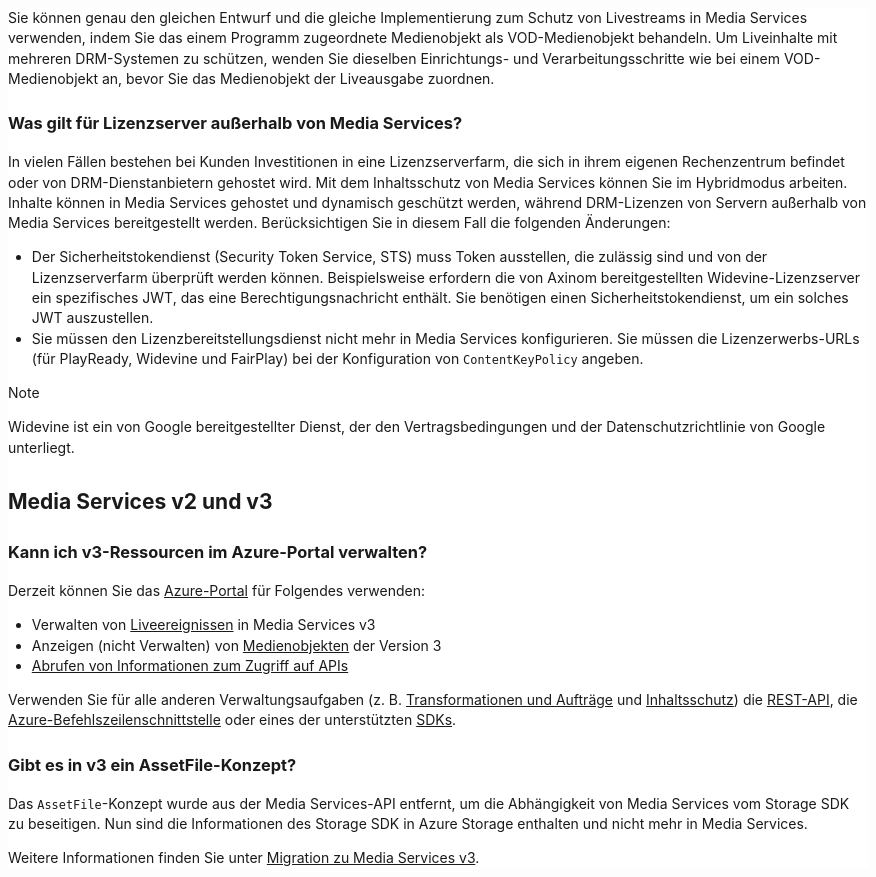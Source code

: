 Sie können genau den gleichen Entwurf und die gleiche Implementierung zum Schutz von Livestreams in Media Services verwenden, indem Sie das einem Programm zugeordnete Medienobjekt als VOD-Medienobjekt behandeln. Um Liveinhalte mit mehreren DRM-Systemen zu schützen, wenden Sie dieselben Einrichtungs- und Verarbeitungsschritte wie bei einem VOD-Medienobjekt an, bevor Sie das Medienobjekt der Liveausgabe zuordnen.

### <a name="what-about-license-servers-outside-media-services"></a>Was gilt für Lizenzserver außerhalb von Media Services?

In vielen Fällen bestehen bei Kunden Investitionen in eine Lizenzserverfarm, die sich in ihrem eigenen Rechenzentrum befindet oder von DRM-Dienstanbietern gehostet wird. Mit dem Inhaltsschutz von Media Services können Sie im Hybridmodus arbeiten. Inhalte können in Media Services gehostet und dynamisch geschützt werden, während DRM-Lizenzen von Servern außerhalb von Media Services bereitgestellt werden. Berücksichtigen Sie in diesem Fall die folgenden Änderungen:

* Der Sicherheitstokendienst (Security Token Service, STS) muss Token ausstellen, die zulässig sind und von der Lizenzserverfarm überprüft werden können. Beispielsweise erfordern die von Axinom bereitgestellten Widevine-Lizenzserver ein spezifisches JWT, das eine Berechtigungsnachricht enthält. Sie benötigen einen Sicherheitstokendienst, um ein solches JWT auszustellen. 
* Sie müssen den Lizenzbereitstellungsdienst nicht mehr in Media Services konfigurieren. Sie müssen die Lizenzerwerbs-URLs (für PlayReady, Widevine und FairPlay) bei der Konfiguration von `ContentKeyPolicy` angeben.

> [!NOTE]
> Widevine ist ein von Google bereitgestellter Dienst, der den Vertragsbedingungen und der Datenschutzrichtlinie von Google unterliegt.

## <a name="media-services-v2-vs-v3"></a>Media Services v2 und v3 

### <a name="can-i-use-the-azure-portal-to-manage-v3-resources"></a>Kann ich v3-Ressourcen im Azure-Portal verwalten?

Derzeit können Sie das [Azure-Portal](https://portal.azure.com/) für Folgendes verwenden:

* Verwalten von [Liveereignissen](live-events-outputs-concept.md) in Media Services v3 
* Anzeigen (nicht Verwalten) von [Medienobjekten](assets-concept.md) der Version 3 
* [Abrufen von Informationen zum Zugriff auf APIs](./access-api-howto.md) 

Verwenden Sie für alle anderen Verwaltungsaufgaben (z. B. [Transformationen und Aufträge](transforms-jobs-concept.md) und [Inhaltsschutz](content-protection-overview.md)) die [REST-API](/rest/api/media/), die [Azure-Befehlszeilenschnittstelle](/cli/azure/ams) oder eines der unterstützten [SDKs](media-services-apis-overview.md#sdks).

### <a name="is-there-an-assetfile-concept-in-v3"></a>Gibt es in v3 ein AssetFile-Konzept?

Das `AssetFile`-Konzept wurde aus der Media Services-API entfernt, um die Abhängigkeit von Media Services vom Storage SDK zu beseitigen. Nun sind die Informationen des Storage SDK in Azure Storage enthalten und nicht mehr in Media Services. 

Weitere Informationen finden Sie unter [Migration zu Media Services v3](media-services-v2-vs-v3.md).
